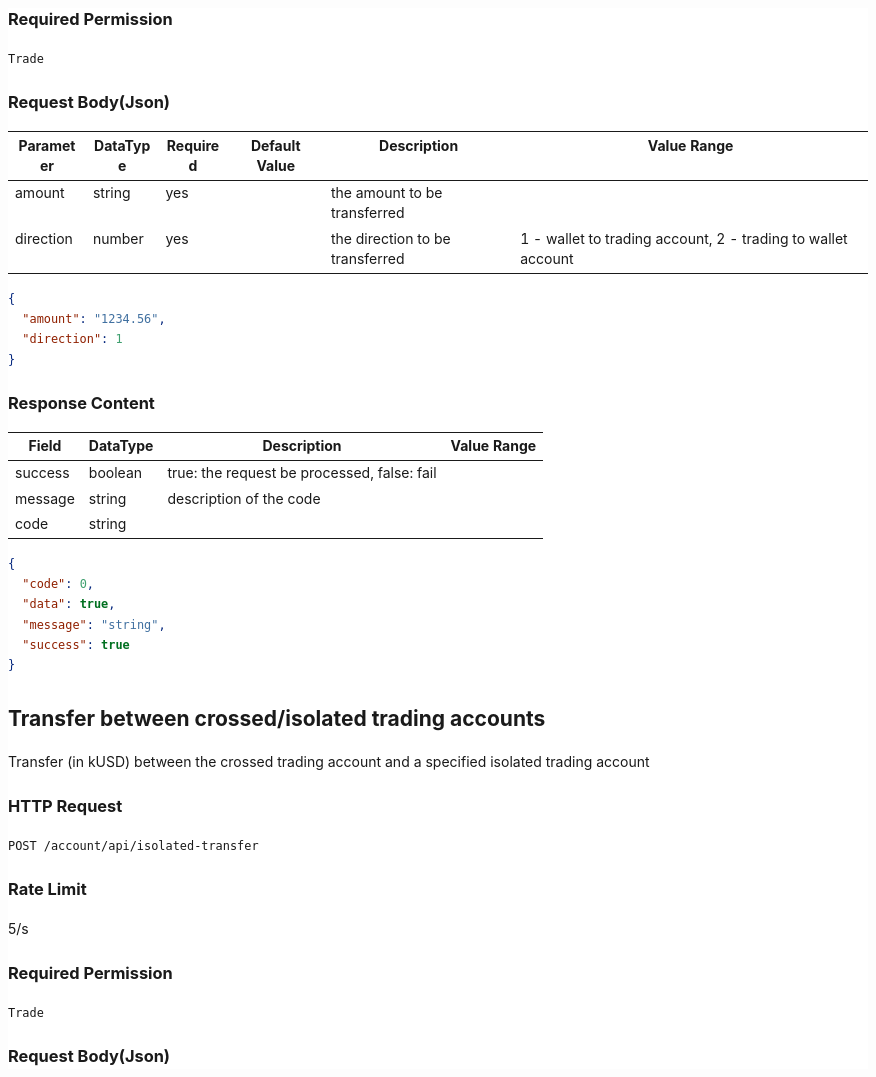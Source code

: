 ### Required Permission

`Trade`

### Request Body(Json)

Parameter | DataType | Required | Default Value | Description | Value Range |
--------- | ------- | ------- | ----------- | -----------| ----------| 
amount | string | yes |    | the amount to be transferred | |
direction | number | yes |    | the direction to be transferred | 1 - wallet to trading account, 2 - trading to wallet account|

```json
{
  "amount": "1234.56",
  "direction": 1
}
```

### Response Content

Field | DataType | Description | Value Range |
--------- | ----------- | -----------| ----------| 
success | boolean  | true: the request be processed, false: fail | |
message | string  |  description of the code | |
code  | string  |   | |

```json
{
  "code": 0,
  "data": true,
  "message": "string",
  "success": true
}
```

## Transfer between crossed/isolated trading accounts

Transfer (in kUSD) between the crossed trading account and a specified isolated trading account

### HTTP Request

`POST /account/api/isolated-transfer`

### Rate Limit

5/s

### Required Permission

`Trade`

### Request Body(Json)
